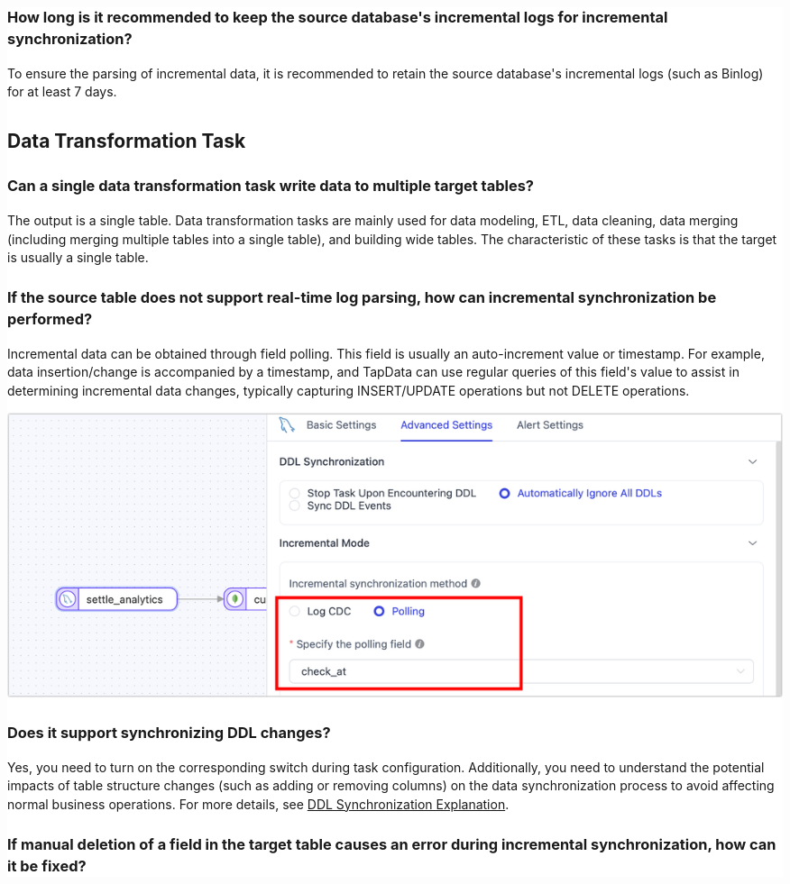 ### How long is it recommended to keep the source database's incremental logs for incremental synchronization?

To ensure the parsing of incremental data, it is recommended to retain the source database's incremental logs (such as Binlog) for at least 7 days.

## Data Transformation Task

### Can a single data transformation task write data to multiple target tables?

The output is a single table. Data transformation tasks are mainly used for data modeling, ETL, data cleaning, data merging (including merging multiple tables into a single table), and building wide tables. The characteristic of these tasks is that the target is usually a single table.

### If the source table does not support real-time log parsing, how can incremental synchronization be performed?

Incremental data can be obtained through field polling. This field is usually an auto-increment value or timestamp. For example, data insertion/change is accompanied by a timestamp, and TapData can use regular queries of this field's value to assist in determining incremental data changes, typically capturing INSERT/UPDATE operations but not DELETE operations.

![Select Field Polling Method](../images/select_sync_request_type.png)

### Does it support synchronizing DDL changes?

Yes, you need to turn on the corresponding switch during task configuration. Additionally, you need to understand the potential impacts of table structure changes (such as adding or removing columns) on the data synchronization process to avoid affecting normal business operations. For more details, see [DDL Synchronization Explanation](../case-practices/best-practice/handle-schema-changes.md).

### If manual deletion of a field in the target table causes an error during incremental synchronization, how can it be fixed?
